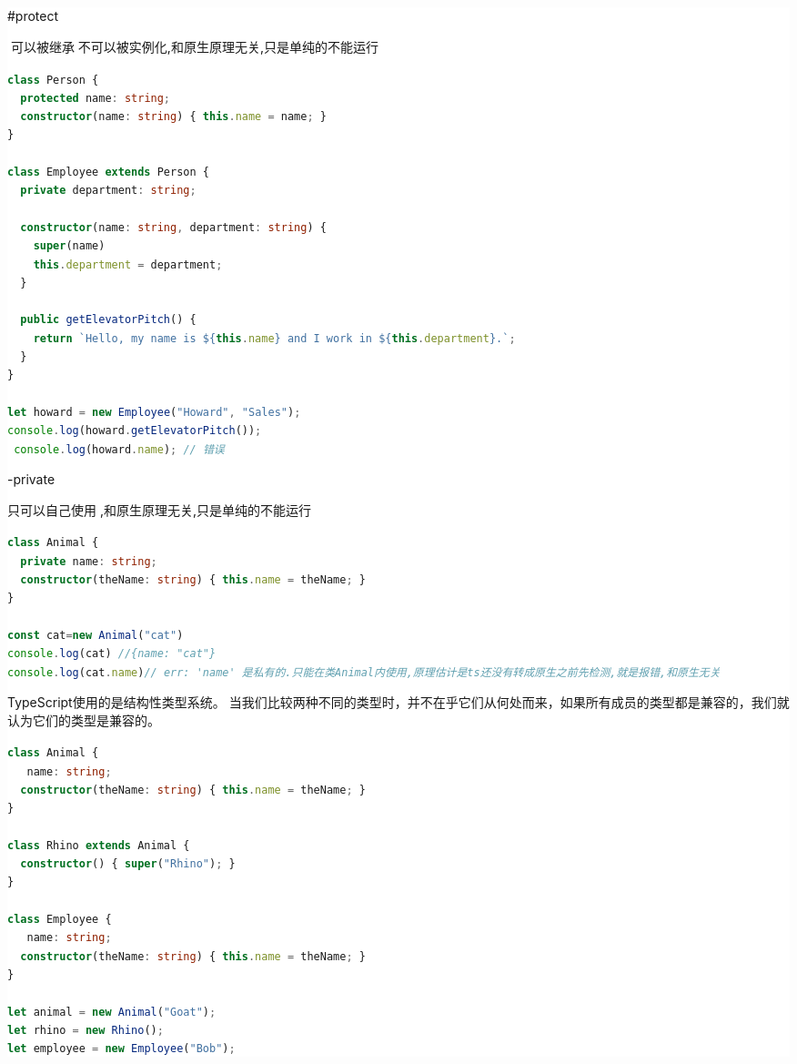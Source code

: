 

#protect

​       可以被继承 不可以被实例化,和原生原理无关,只是单纯的不能运行

```ts
class Person {
  protected name: string;
  constructor(name: string) { this.name = name; }
}

class Employee extends Person {
  private department: string;

  constructor(name: string, department: string) {
    super(name)
    this.department = department;
  }

  public getElevatorPitch() {
    return `Hello, my name is ${this.name} and I work in ${this.department}.`;
  }
}

let howard = new Employee("Howard", "Sales");
console.log(howard.getElevatorPitch());
 console.log(howard.name); // 错误

```



-private

只可以自己使用 ,和原生原理无关,只是单纯的不能运行

```ts
class Animal {
  private name: string;
  constructor(theName: string) { this.name = theName; }
}

const cat=new Animal("cat")
console.log(cat) //{name: "cat"}
console.log(cat.name)// err: 'name' 是私有的.只能在类Animal内使用,原理估计是ts还没有转成原生之前先检测,就是报错,和原生无关

```

TypeScript使用的是结构性类型系统。 当我们比较两种不同的类型时，并不在乎它们从何处而来，如果所有成员的类型都是兼容的，我们就认为它们的类型是兼容的。

```ts
class Animal {
   name: string;
  constructor(theName: string) { this.name = theName; }
}

class Rhino extends Animal {
  constructor() { super("Rhino"); }
}

class Employee {
   name: string;
  constructor(theName: string) { this.name = theName; }
}

let animal = new Animal("Goat");
let rhino = new Rhino();
let employee = new Employee("Bob");
```